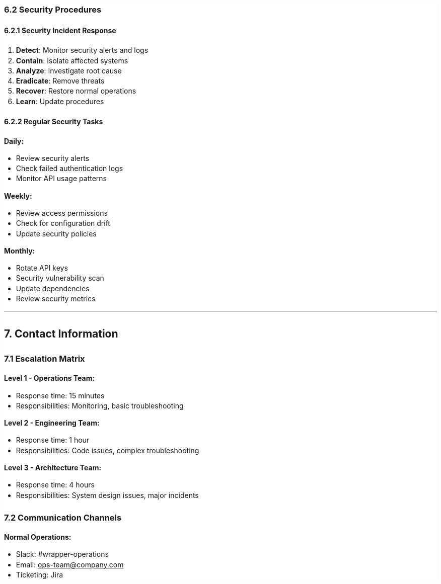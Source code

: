 ### 6.2 Security Procedures

#### 6.2.1 Security Incident Response

1. **Detect**: Monitor security alerts and logs
2. **Contain**: Isolate affected systems
3. **Analyze**: Investigate root cause
4. **Eradicate**: Remove threats
5. **Recover**: Restore normal operations
6. **Learn**: Update procedures

#### 6.2.2 Regular Security Tasks

**Daily:**
- Review security alerts
- Check failed authentication logs
- Monitor API usage patterns

**Weekly:**
- Review access permissions
- Check for configuration drift
- Update security policies

**Monthly:**
- Rotate API keys
- Security vulnerability scan
- Update dependencies
- Review security metrics

---

## 7. Contact Information

### 7.1 Escalation Matrix

**Level 1 - Operations Team:**
- Response time: 15 minutes
- Responsibilities: Monitoring, basic troubleshooting

**Level 2 - Engineering Team:**
- Response time: 1 hour
- Responsibilities: Code issues, complex troubleshooting

**Level 3 - Architecture Team:**
- Response time: 4 hours
- Responsibilities: System design issues, major incidents

### 7.2 Communication Channels

**Normal Operations:**
- Slack: #wrapper-operations
- Email: ops-team@company.com
- Ticketing: Jira
